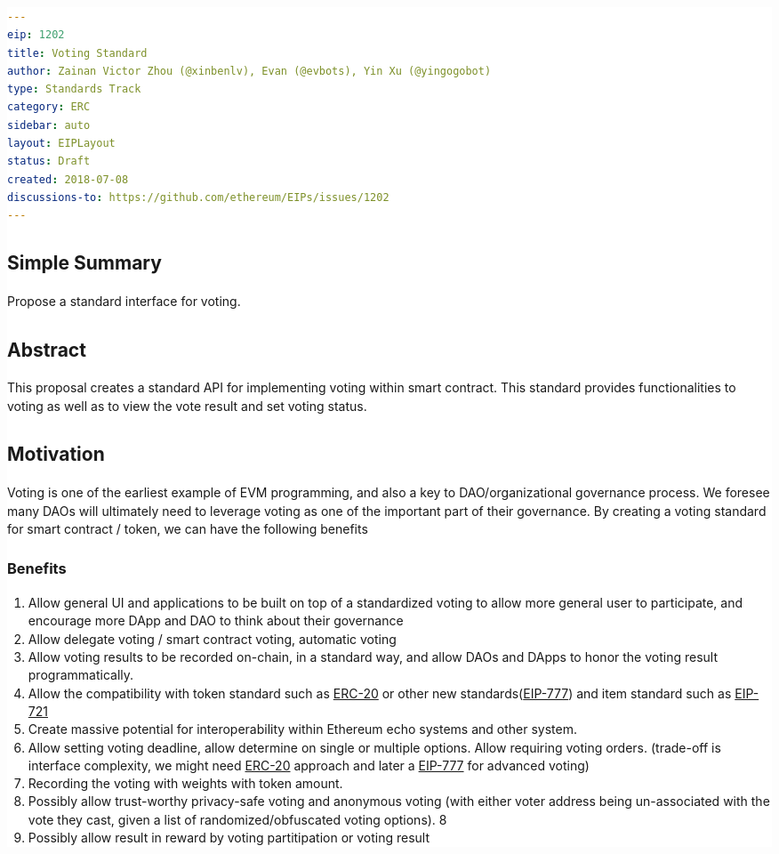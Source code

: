```yaml
---
eip: 1202
title: Voting Standard
author: Zainan Victor Zhou (@xinbenlv), Evan (@evbots), Yin Xu (@yingogobot)
type: Standards Track
category: ERC
sidebar: auto
layout: EIPLayout
status: Draft
created: 2018-07-08
discussions-to: https://github.com/ethereum/EIPs/issues/1202
---
```


## Simple Summary

Propose a standard interface for voting.

## Abstract

This proposal creates a standard API for implementing voting within smart contract. This standard provides functionalities to voting as well as to view the vote result and set voting status.

## Motivation

Voting is one of the earliest example of EVM programming, and also a key to DAO/organizational governance process. We foresee many DAOs will ultimately need to leverage voting as one of the important part of their governance. By creating a voting standard for smart contract / token, we can have the following benefits

### Benefits

1. Allow general UI and applications to be built on top of a standardized voting to allow more general user to participate, and encourage more DApp and DAO to think about their governance
2. Allow delegate voting / smart contract voting, automatic voting
3. Allow voting results to be recorded on-chain, in a standard way, and allow DAOs and DApps to honor the voting result programmatically.
4. Allow the compatibility with token standard such as [ERC-20](https://eips.ethereum.org/EIPS/eip-20) or other new standards([EIP-777](https://eips.ethereum.org/EIPS/eip-777)) and item standard such as [EIP-721](https://eips.ethereum.org/EIPS/eip-721)
5. Create massive potential for interoperability within Ethereum echo systems and other system.
6. Allow setting voting deadline, allow determine on single or multiple options. Allow requiring voting orders. (trade-off is interface complexity, we might need [ERC-20](https://eips.ethereum.org/EIPS/eip-20) approach and later a [EIP-777](https://eips.ethereum.org/EIPS/eip-777) for advanced voting)
7. Recording the voting with weights with token amount.
8. Possibly allow trust-worthy privacy-safe voting and anonymous voting (with either voter address being un-associated with the vote they cast, given a list of randomized/obfuscated voting options).
   8
9. Possibly allow result in reward by voting partitipation or voting result
